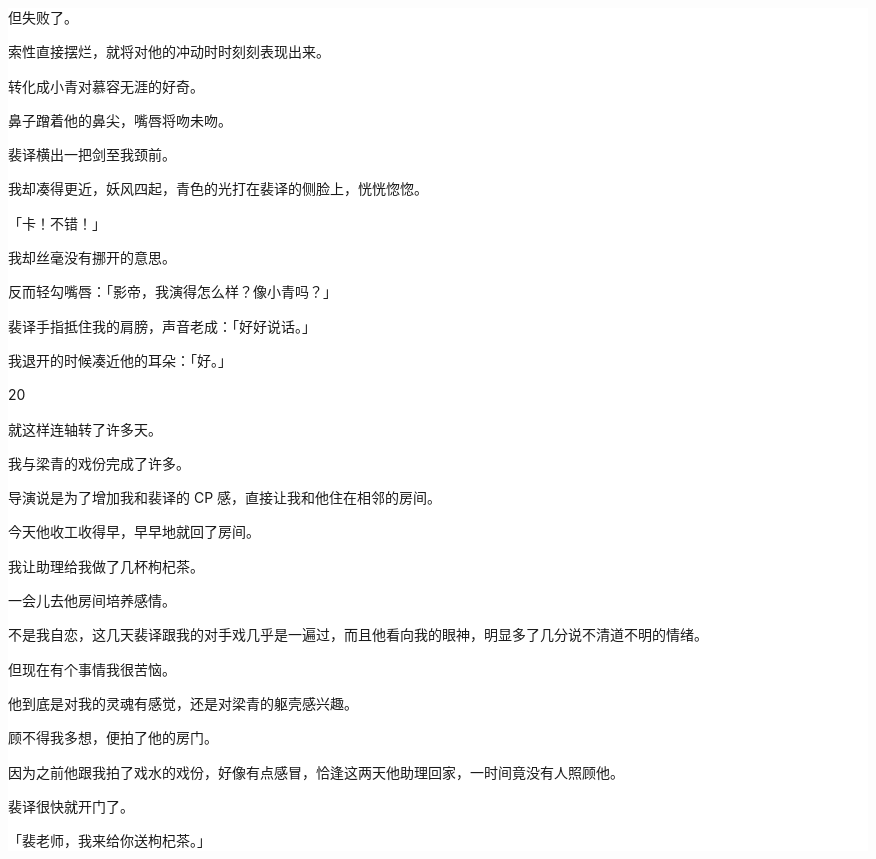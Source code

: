 但失败了。


索性直接摆烂，就将对他的冲动时时刻刻表现出来。


转化成小青对慕容无涯的好奇。


鼻子蹭着他的鼻尖，嘴唇将吻未吻。


裴译横出一把剑至我颈前。


我却凑得更近，妖风四起，青色的光打在裴译的侧脸上，恍恍惚惚。


「卡！不错！」


我却丝毫没有挪开的意思。


反而轻勾嘴唇：「影帝，我演得怎么样？像小青吗？」


裴译手指抵住我的肩膀，声音老成：「好好说话。」


我退开的时候凑近他的耳朵：「好。」


20


就这样连轴转了许多天。


我与梁青的戏份完成了许多。


导演说是为了增加我和裴译的 CP 感，直接让我和他住在相邻的房间。


今天他收工收得早，早早地就回了房间。


我让助理给我做了几杯枸杞茶。


一会儿去他房间培养感情。


不是我自恋，这几天裴译跟我的对手戏几乎是一遍过，而且他看向我的眼神，明显多了几分说不清道不明的情绪。


但现在有个事情我很苦恼。


他到底是对我的灵魂有感觉，还是对梁青的躯壳感兴趣。


顾不得我多想，便拍了他的房门。


因为之前他跟我拍了戏水的戏份，好像有点感冒，恰逢这两天他助理回家，一时间竟没有人照顾他。


裴译很快就开门了。


「裴老师，我来给你送枸杞茶。」
